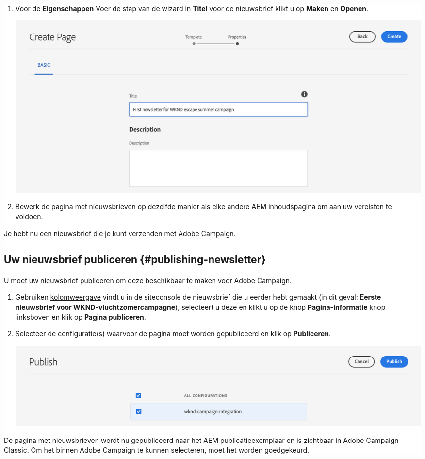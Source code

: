 1. Voor de **Eigenschappen** Voer de stap van de wizard in **Titel** voor de nieuwsbrief klikt u op **Maken** en **Openen**.

   ![Titel voor de nieuwsbrief](assets/create-newsletter-wizard-properties.png)

1. Bewerk de pagina met nieuwsbrieven op dezelfde manier als elke andere AEM inhoudspagina om aan uw vereisten te voldoen.

Je hebt nu een nieuwsbrief die je kunt verzenden met Adobe Campaign.

## Uw nieuwsbrief publiceren {#publishing-newsletter}

U moet uw nieuwsbrief publiceren om deze beschikbaar te maken voor Adobe Campaign.

1. Gebruiken [kolomweergave](/help/sites-cloud/authoring/getting-started/basic-handling.md#viewing-and-selecting-resources) vindt u in de siteconsole de nieuwsbrief die u eerder hebt gemaakt (in dit geval: **Eerste nieuwsbrief voor WKND-vluchtzomercampagne**), selecteert u deze en klikt u op de knop **Pagina-informatie** knop linksboven en klik op **Pagina publiceren**.

1. Selecteer de configuratie(s) waarvoor de pagina moet worden gepubliceerd en klik op **Publiceren**.

   ![Pagina publiceren](assets/publish.png)

De pagina met nieuwsbrieven wordt nu gepubliceerd naar het AEM publicatieexemplaar en is zichtbaar in Adobe Campaign Classic. Om het binnen Adobe Campaign te kunnen selecteren, moet het worden goedgekeurd.

